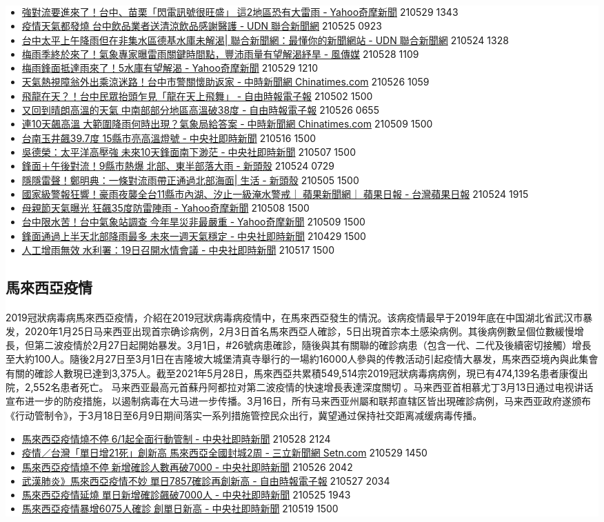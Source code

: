 - [強對流要進來了！台中、苗栗「閃電訊號很旺盛」 這2地區恐有大雷雨 - Yahoo奇摩新聞](https://tw.news.yahoo.com/%E5%BC%B7%E5%B0%8D%E6%B5%81%E8%A6%81%E9%80%B2%E4%BE%86%E4%BA%86-%E5%8F%B0%E4%B8%AD-%E8%8B%97%E6%A0%97-%E9%96%83%E9%9B%BB%E8%A8%8A%E8%99%9F%E5%BE%88%E6%97%BA%E7%9B%9B-%E9%80%992%E5%9C%B0%E5%8D%80%E6%81%90%E6%9C%89%E5%A4%A7%E9%9B%B7%E9%9B%A8-050511777.html "強對流要進來了！台中、苗栗「閃電訊號很旺盛」 這2地區恐有大雷雨 - Yahoo奇摩新聞") 210529 1343
- [疫情天氣都發燒 台中飲品業者送清涼飲品感謝醫護 - UDN 聯合新聞網](https://udn.com/news/story/7325/5483010 "疫情天氣都發燒 台中飲品業者送清涼飲品感謝醫護 - UDN 聯合新聞網") 210525 0923
- [台中太平上午降雨但在非集水區德基水庫未解渴| 聯合新聞網：最懂你的新聞網站 - UDN 聯合新聞網](https://udn.com/news/story/7266/5481246 "台中太平上午降雨但在非集水區德基水庫未解渴| 聯合新聞網：最懂你的新聞網站 - UDN 聯合新聞網") 210524 1328
- [梅雨季終於來了！氣象專家曝雷雨關鍵時間點，豐沛雨量有望解渴紓旱 - 風傳媒](https://www.storm.mg/lifestyle/3710320 "梅雨季終於來了！氣象專家曝雷雨關鍵時間點，豐沛雨量有望解渴紓旱 - 風傳媒") 210528 1109
- [梅雨鋒面抵達雨來了！5水庫有望解渴 - Yahoo奇摩新聞](https://tw.news.yahoo.com/%E6%A2%85%E9%9B%A8%E9%8B%92%E9%9D%A2%E6%8A%B5%E9%81%94%E9%9B%A8%E4%BE%86%E4%BA%86-5%E6%B0%B4%E5%BA%AB%E6%9C%89%E6%9C%9B%E8%A7%A3%E6%B8%B4-041032995.html "梅雨鋒面抵達雨來了！5水庫有望解渴 - Yahoo奇摩新聞") 210529 1210
- [天氣熱視障翁外出乘涼迷路！台中市警關懷助返家 - 中時新聞網 Chinatimes.com](https://www.chinatimes.com/realtimenews/20210526002037-260402 "天氣熱視障翁外出乘涼迷路！台中市警關懷助返家 - 中時新聞網 Chinatimes.com") 210526 1059
- [飛龍在天？！台中民眾抬頭乍見「龍在天上飛舞」 - 自由時報電子報](https://news.ltn.com.tw/news/life/breakingnews/3518411 "飛龍在天？！台中民眾抬頭乍見「龍在天上飛舞」 - 自由時報電子報") 210502 1500
- [又回到晴朗高溫的天氣 中南部部分地區高溫破38度 - 自由時報電子報](https://news.ltn.com.tw/news/life/breakingnews/3546418 "又回到晴朗高溫的天氣 中南部部分地區高溫破38度 - 自由時報電子報") 210526 0655
- [連10天飆高溫 大範圍降雨何時出現？氣象局給答案 - 中時新聞網 Chinatimes.com](https://www.chinatimes.com/realtimenews/20210509003271-260405 "連10天飆高溫 大範圍降雨何時出現？氣象局給答案 - 中時新聞網 Chinatimes.com") 210509 1500
- [台南玉井飆39.7度 15縣市亮高溫燈號 - 中央社即時新聞](https://www.cna.com.tw/news/firstnews/202105165003.aspx "台南玉井飆39.7度 15縣市亮高溫燈號 - 中央社即時新聞") 210516 1500
- [吳德榮：太平洋高壓強 未來10天鋒面南下渺茫 - 中央社即時新聞](https://www.cna.com.tw/news/firstnews/202105070020.aspx "吳德榮：太平洋高壓強 未來10天鋒面南下渺茫 - 中央社即時新聞") 210507 1500
- [鋒面＋午後對流！9縣市熱爆 北部、東半部落大雨 - 新頭殼](https://newtalk.tw/news/view/2021-05-24/578082 "鋒面＋午後對流！9縣市熱爆 北部、東半部落大雨 - 新頭殼") 210524 0729
- [隱隱雷聲！鄭明典：一條對流雨帶正通過北部海面| 生活 - 新頭殼](https://newtalk.tw/news/view/2021-05-05/570118 "隱隱雷聲！鄭明典：一條對流雨帶正通過北部海面| 生活 - 新頭殼") 210505 1500
- [國家級警報狂響！豪雨夜襲全台11縣市內湖、汐止一級淹水警戒｜ 蘋果新聞網｜ 蘋果日報 - 台灣蘋果日報](https://tw.appledaily.com/life/20210524/CDF66G4LQBCJLMVL5O4DZVDO6M/ "國家級警報狂響！豪雨夜襲全台11縣市內湖、汐止一級淹水警戒｜ 蘋果新聞網｜ 蘋果日報 - 台灣蘋果日報") 210524 1915
- [母親節天氣曝光 狂飆35度防雷陣雨 - Yahoo奇摩新聞](https://tw.news.yahoo.com/%E6%AF%8D%E8%A6%AA%E7%AF%80%E5%A4%A9%E6%B0%A3%E6%9B%9D%E5%85%89-%E7%8B%82%E9%A3%8635%E5%BA%A6%E9%98%B2%E9%9B%B7%E9%99%A3%E9%9B%A8-131023648.html "母親節天氣曝光 狂飆35度防雷陣雨 - Yahoo奇摩新聞") 210508 1500
- [台中限水苦！台中氣象站調查 今年旱災非最嚴重 - Yahoo奇摩新聞](https://tw.news.yahoo.com/%E5%8F%B0%E4%B8%AD%E9%99%90%E6%B0%B4%E8%8B%A6-%E5%8F%B0%E4%B8%AD%E6%B0%A3%E8%B1%A1%E7%AB%99%E8%AA%BF%E6%9F%A5-%E4%BB%8A%E5%B9%B4%E6%97%B1%E7%81%BD%E9%9D%9E%E6%9C%80%E5%9A%B4%E9%87%8D-084600658.html "台中限水苦！台中氣象站調查 今年旱災非最嚴重 - Yahoo奇摩新聞") 210509 1500
- [鋒面通過上半天北部降雨最多 未來一週天氣穩定 - 中央社即時新聞](https://www.cna.com.tw/news/firstnews/202104290287.aspx "鋒面通過上半天北部降雨最多 未來一週天氣穩定 - 中央社即時新聞") 210429 1500
- [人工增雨無效 水利署：19日召開水情會議 - 中央社即時新聞](https://www.cna.com.tw/news/firstnews/202105170306.aspx "人工增雨無效 水利署：19日召開水情會議 - 中央社即時新聞") 210517 1500

## 馬來西亞疫情

2019冠狀病毒病馬來西亞疫情，介紹在2019冠狀病毒病疫情中，在馬來西亞發生的情況。该病疫情最早于2019年底在中国湖北省武汉市暴发，2020年1月25日马来西亚出现首宗确诊病例，2月3日首名馬來西亞人確診，5日出現首宗本土感染病例。其後病例數呈個位數緩慢增長，但第二波疫情於2月27日起開始暴发。3月1日，#26號病患確診，隨後與其有關聯的確診病患（包含一代、二代及後續密切接觸）增長至大約100人。隨後2月27日至3月1日在吉隆坡大城堡清真寺舉行的一場約16000人參與的传教活动引起疫情大暴发，馬來西亞境內與此集會有關的確診人數現已達到3,375人。截至2021年5月28日，馬來西亞共累積549,514宗2019冠狀病毒病病例，現已有474,139名患者康復出院，2,552名患者死亡。
马来西亚最高元首蘇丹阿都拉对第二波疫情的快速增長表達深度關切 。马来西亚首相慕尤丁3月13日通过电视讲话宣布进一步的防疫措施，以遏制病毒在大马进一步传播。3月16日，所有马来西亚州屬和联邦直辖区皆出現確診病例，马来西亚政府遂颁布《行动管制令》，于3月18日至6月9日期间落实一系列措施管控民众出行，冀望通过保持社交距离减缓病毒传播。
- [馬來西亞疫情燒不停 6/1起全面行動管制 - 中央社即時新聞](https://www.cna.com.tw/news/aopl/202105280327.aspx "馬來西亞疫情燒不停 6/1起全面行動管制 - 中央社即時新聞") 210528 2124
- [疫情／台灣「單日增21死」創新高 馬來西亞全國封城2周 - 三立新聞網 Setn.com](https://www.setn.com/News.aspx?NewsID=946042 "疫情／台灣「單日增21死」創新高 馬來西亞全國封城2周 - 三立新聞網 Setn.com") 210529 1450
- [馬來西亞疫情燒不停 新增確診人數再破7000 - 中央社即時新聞](https://www.cna.com.tw/news/aopl/202105260347.aspx "馬來西亞疫情燒不停 新增確診人數再破7000 - 中央社即時新聞") 210526 2042
- [武漢肺炎》馬來西亞疫情不妙 單日7857確診再創新高 - 自由時報電子報](https://news.ltn.com.tw/news/world/breakingnews/3548864 "武漢肺炎》馬來西亞疫情不妙 單日7857確診再創新高 - 自由時報電子報") 210527 2034
- [馬來西亞疫情延燒 單日新增確診飆破7000人 - 中央社即時新聞](https://www.cna.com.tw/news/aopl/202105250349.aspx "馬來西亞疫情延燒 單日新增確診飆破7000人 - 中央社即時新聞") 210525 1943
- [馬來西亞疫情暴增6075人確診 創單日新高 - 中央社即時新聞](https://www.cna.com.tw/news/aopl/202105190347.aspx "馬來西亞疫情暴增6075人確診 創單日新高 - 中央社即時新聞") 210519 1500